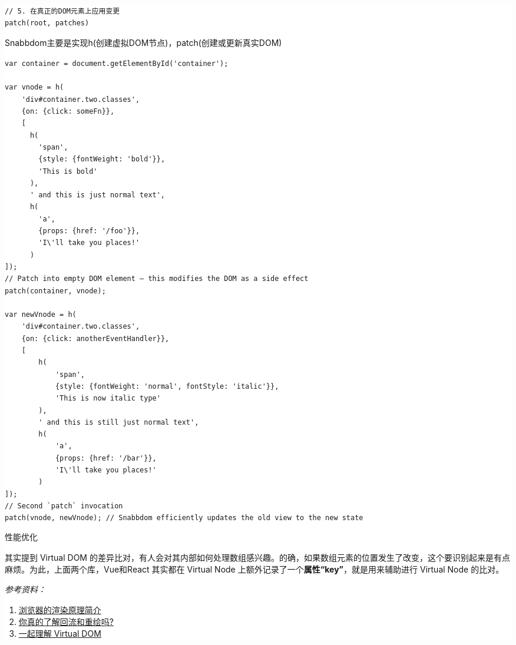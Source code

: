 ```
// 5. 在真正的DOM元素上应用变更
patch(root, patches)
```

Snabbdom主要是实现h(创建虚拟DOM节点)，patch(创建或更新真实DOM)

```
var container = document.getElementById('container');

var vnode = h(
	'div#container.two.classes',
	{on: {click: someFn}},
	[
  	  h(
  	  	'span',
  	  	{style: {fontWeight: 'bold'}},
  	  	'This is bold'
  	  ),
  	  ' and this is just normal text',
      h(
      	'a',
      	{props: {href: '/foo'}},
      	'I\'ll take you places!'
      )
]);
// Patch into empty DOM element – this modifies the DOM as a side effect
patch(container, vnode);

var newVnode = h(
	'div#container.two.classes',
	{on: {click: anotherEventHandler}},
	[
  		h(
  			'span',
  			{style: {fontWeight: 'normal', fontStyle: 'italic'}},
  			'This is now italic type'
  		),
  		' and this is still just normal text',
  		h(
  			'a',
  			{props: {href: '/bar'}},
  			'I\'ll take you places!'
  		)
]);
// Second `patch` invocation
patch(vnode, newVnode); // Snabbdom efficiently updates the old view to the new state
```

性能优化

其实提到 Virtual DOM 的差异比对，有人会对其内部如何处理数组感兴趣。的确，如果数组元素的位置发生了改变，这个要识别起来是有点麻烦。为此，上面两个库，Vue和React 其实都在 Virtual Node 上额外记录了一个**属性“key”**，就是用来辅助进行 Virtual Node 的比对。



*参考资料：*

1. [浏览器的渲染原理简介](https://coolshell.cn/articles/9666.html)
2. [你真的了解回流和重绘吗?](https://mp.weixin.qq.com/s/BboZ5wxNaXXjpAFignOYdw)
3. [一起理解 Virtual DOM](https://www.jianshu.com/p/bef1c1ee5a0e)

